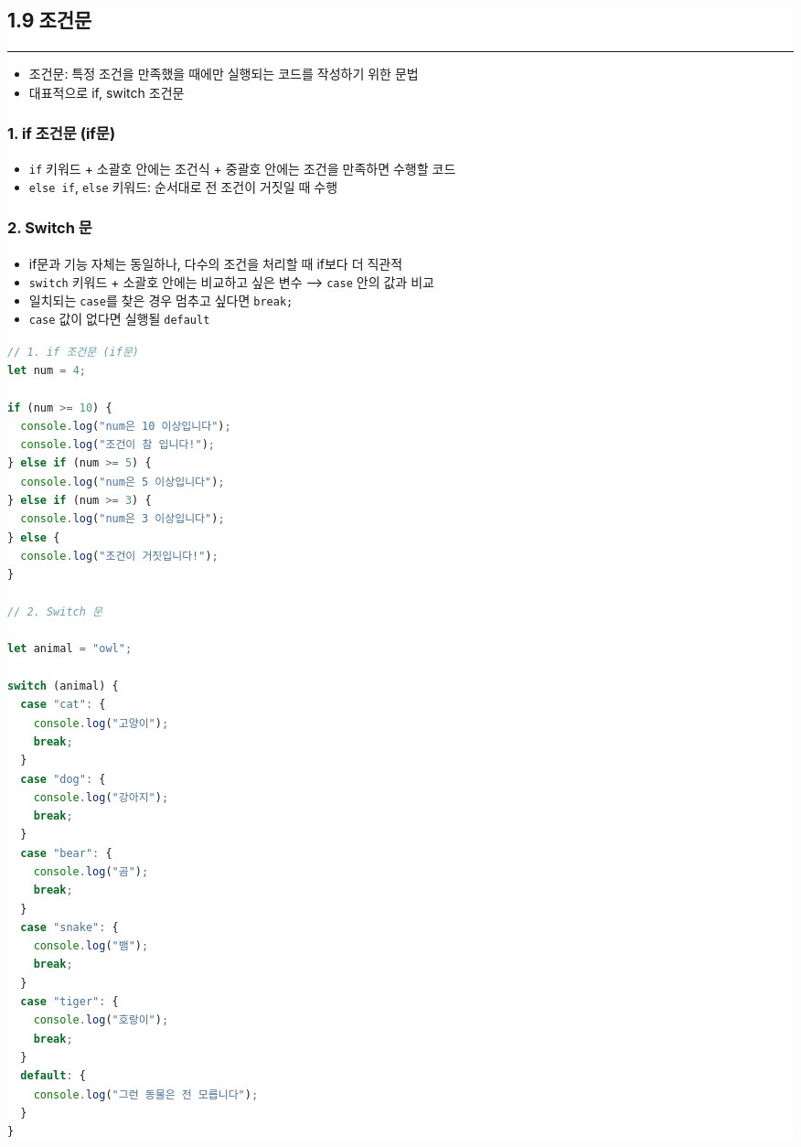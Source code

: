 
## 1.9 조건문
---

- 조건문: 특정 조건을 만족했을 때에만 실행되는 코드를 작성하기 위한 문법
- 대표적으로 if, switch 조건문

### 1. if 조건문 (if문)
- `if` 키워드 + 소괄호 안에는 조건식 + 중괄호 안에는 조건을 만족하면 수행할 코드
- `else if`, `else` 키워드: 순서대로 전 조건이 거짓일 때 수행

### 2. Switch 문
- if문과 기능 자체는 동일하나, 다수의 조건을 처리할 때 if보다 더 직관적
- `switch` 키워드 + 소괄호 안에는 비교하고 싶은 변수 ⟶ `case` 안의 값과 비교
- 일치되는 `case`를 찾은 경우 멈추고 싶다면 `break;`
- `case` 값이 없다면 실행될 `default`

```js
// 1. if 조건문 (if문)
let num = 4;

if (num >= 10) {
  console.log("num은 10 이상입니다");
  console.log("조건이 참 입니다!");
} else if (num >= 5) {
  console.log("num은 5 이상입니다");
} else if (num >= 3) {
  console.log("num은 3 이상입니다");
} else {
  console.log("조건이 거짓입니다!");
}

// 2. Switch 문

let animal = "owl";

switch (animal) {
  case "cat": {
    console.log("고양이");
    break;
  }
  case "dog": {
    console.log("강아지");
    break;
  }
  case "bear": {
    console.log("곰");
    break;
  }
  case "snake": {
    console.log("뱀");
    break;
  }
  case "tiger": {
    console.log("호랑이");
    break;
  }
  default: {
    console.log("그런 동물은 전 모릅니다");
  }
}
```